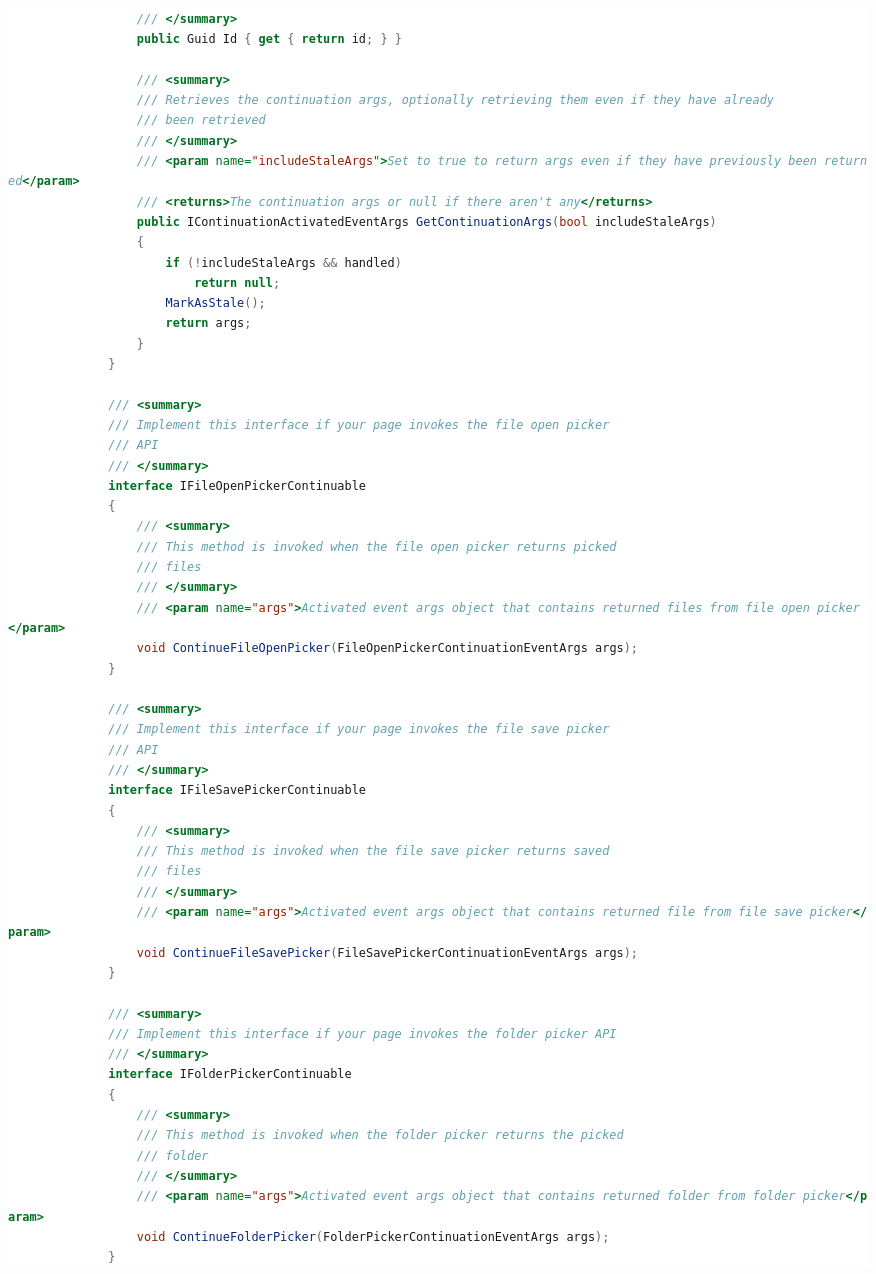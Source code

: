 ```cs
                  /// </summary>
                  public Guid Id { get { return id; } }

                  /// <summary>
                  /// Retrieves the continuation args, optionally retrieving them even if they have already
                  /// been retrieved
                  /// </summary>
                  /// <param name="includeStaleArgs">Set to true to return args even if they have previously been returned</param>
                  /// <returns>The continuation args or null if there aren't any</returns>
                  public IContinuationActivatedEventArgs GetContinuationArgs(bool includeStaleArgs)
                  {
                      if (!includeStaleArgs && handled)
                          return null;
                      MarkAsStale();
                      return args;
                  }
              }

              /// <summary>
              /// Implement this interface if your page invokes the file open picker
              /// API
              /// </summary>
              interface IFileOpenPickerContinuable
              {
                  /// <summary>
                  /// This method is invoked when the file open picker returns picked
                  /// files
                  /// </summary>
                  /// <param name="args">Activated event args object that contains returned files from file open picker</param>
                  void ContinueFileOpenPicker(FileOpenPickerContinuationEventArgs args);
              }

              /// <summary>
              /// Implement this interface if your page invokes the file save picker
              /// API
              /// </summary>
              interface IFileSavePickerContinuable
              {
                  /// <summary>
                  /// This method is invoked when the file save picker returns saved
                  /// files
                  /// </summary>
                  /// <param name="args">Activated event args object that contains returned file from file save picker</param>
                  void ContinueFileSavePicker(FileSavePickerContinuationEventArgs args);
              }

              /// <summary>
              /// Implement this interface if your page invokes the folder picker API
              /// </summary>
              interface IFolderPickerContinuable
              {
                  /// <summary>
                  /// This method is invoked when the folder picker returns the picked
                  /// folder
                  /// </summary>
                  /// <param name="args">Activated event args object that contains returned folder from folder picker</param>
                  void ContinueFolderPicker(FolderPickerContinuationEventArgs args);
              }
```